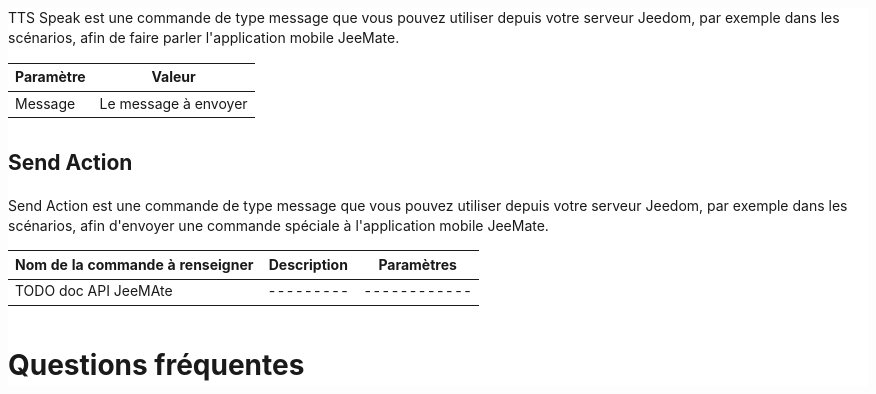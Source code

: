 TTS Speak est une commande de type message que vous pouvez utiliser depuis votre serveur Jeedom, par exemple dans les scénarios, afin de faire parler l'application mobile JeeMate.

| Paramètre | Valeur      |
| --------- | ---------   | 
| Message   | Le message à envoyer    |

## Send Action <a name="paragraphe10-5"></a>

Send Action est une commande de type message que vous pouvez utiliser depuis votre serveur Jeedom, par exemple dans les scénarios, afin d'envoyer une commande spéciale à l'application mobile JeeMate.

| Nom de la commande à renseigner | Description | Paramètres      |
| ------------------------------- | ---------   | ------------    |
| TODO doc API JeeMAte            | ---------   | ------------    |



Questions fréquentes <a name="paragraphe11"></a>
==============================
